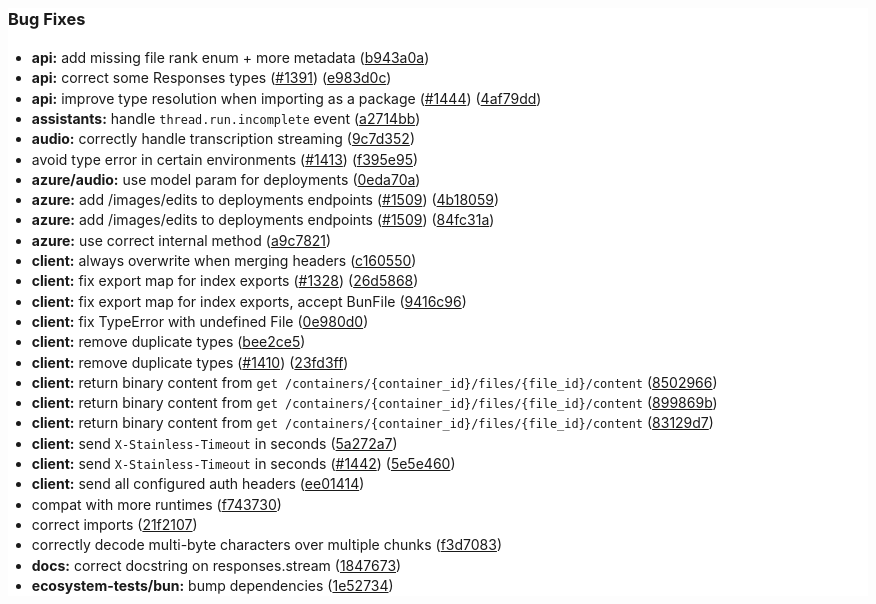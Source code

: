 
### Bug Fixes

* **api:** add missing file rank enum + more metadata ([b943a0a](https://github.com/openai/openai-node/commit/b943a0ae4682a410172e1063a9424f5150cd9010))
* **api:** correct some Responses types ([#1391](https://github.com/openai/openai-node/issues/1391)) ([e983d0c](https://github.com/openai/openai-node/commit/e983d0c61d33b106f149d87eed90378bd0bbc349))
* **api:** improve type resolution when importing as a package ([#1444](https://github.com/openai/openai-node/issues/1444)) ([4af79dd](https://github.com/openai/openai-node/commit/4af79ddd5b19925fa09d9ae877470aa8304535c2))
* **assistants:** handle `thread.run.incomplete` event ([a2714bb](https://github.com/openai/openai-node/commit/a2714bb5253ade80cb15455ceb8f6dbea63cb1d0))
* **audio:** correctly handle transcription streaming ([9c7d352](https://github.com/openai/openai-node/commit/9c7d352181c690156e26c9538c00edff6db5b384))
* avoid type error in certain environments ([#1413](https://github.com/openai/openai-node/issues/1413)) ([f395e95](https://github.com/openai/openai-node/commit/f395e9584ac63780442bb54c2d292914eaecf3c7))
* **azure/audio:** use model param for deployments ([0eda70a](https://github.com/openai/openai-node/commit/0eda70adc3c88c12792c1eee9c3279579a86d412))
* **azure:** add /images/edits to deployments endpoints ([#1509](https://github.com/openai/openai-node/issues/1509)) ([4b18059](https://github.com/openai/openai-node/commit/4b180597633a527c435e049d885103ab06311b90))
* **azure:** add /images/edits to deployments endpoints ([#1509](https://github.com/openai/openai-node/issues/1509)) ([84fc31a](https://github.com/openai/openai-node/commit/84fc31aa903eceeb80815f6b17562fc463a71cfc))
* **azure:** use correct internal method ([a9c7821](https://github.com/openai/openai-node/commit/a9c78216d88379bc1d5103b30970f041d22083b8))
* **client:** always overwrite when merging headers ([c160550](https://github.com/openai/openai-node/commit/c160550761eed22b038ac8a5b477729fe298834c))
* **client:** fix export map for index exports ([#1328](https://github.com/openai/openai-node/issues/1328)) ([26d5868](https://github.com/openai/openai-node/commit/26d5868dd53045bc820a607100eab1070785f50c))
* **client:** fix export map for index exports, accept BunFile ([9416c96](https://github.com/openai/openai-node/commit/9416c96fdc12c9ea22da04ac317d93cb2ad94f57))
* **client:** fix TypeError with undefined File ([0e980d0](https://github.com/openai/openai-node/commit/0e980d05e8e1fb4befae443fb84b8b9fab8dbd50))
* **client:** remove duplicate types ([bee2ce5](https://github.com/openai/openai-node/commit/bee2ce5841f25b1f56cdc1fd0b36b0758d2c9bdc))
* **client:** remove duplicate types ([#1410](https://github.com/openai/openai-node/issues/1410)) ([23fd3ff](https://github.com/openai/openai-node/commit/23fd3ffef3b19656b27576b4d0c613d19ea1ae2f))
* **client:** return binary content from `get /containers/{container_id}/files/{file_id}/content` ([8502966](https://github.com/openai/openai-node/commit/8502966ed2fee9162ad14fdf04c893e1fa130a51))
* **client:** return binary content from `get /containers/{container_id}/files/{file_id}/content` ([899869b](https://github.com/openai/openai-node/commit/899869b40ab5f64145c48521378f1925f6b5b33a))
* **client:** return binary content from `get /containers/{container_id}/files/{file_id}/content` ([83129d7](https://github.com/openai/openai-node/commit/83129d7eac3dd784bb1c29fa344c5b808a59db73))
* **client:** send `X-Stainless-Timeout` in seconds ([5a272a7](https://github.com/openai/openai-node/commit/5a272a76515b09810fcb5d0ca63dd6050d1a8023))
* **client:** send `X-Stainless-Timeout` in seconds ([#1442](https://github.com/openai/openai-node/issues/1442)) ([5e5e460](https://github.com/openai/openai-node/commit/5e5e4607a103fcb6257c071bb4bf57902ee6415f))
* **client:** send all configured auth headers ([ee01414](https://github.com/openai/openai-node/commit/ee01414c206f18a537f3616bcf1e208aab311030))
* compat with more runtimes ([f743730](https://github.com/openai/openai-node/commit/f74373020ab01ace999a72d916e017db0177bf16))
* correct imports ([21f2107](https://github.com/openai/openai-node/commit/21f210782b1ee3b33231cfed0277ab8e3a764bcb))
* correctly decode multi-byte characters over multiple chunks ([f3d7083](https://github.com/openai/openai-node/commit/f3d708390a36427206edfc67875a7987eb483e55))
* **docs:** correct docstring on responses.stream ([1847673](https://github.com/openai/openai-node/commit/1847673de09586c809e1057a6b08c604471e13ff))
* **ecosystem-tests/bun:** bump dependencies ([1e52734](https://github.com/openai/openai-node/commit/1e52734e28a0e474b11c90977fd3161ea2e50f8c))